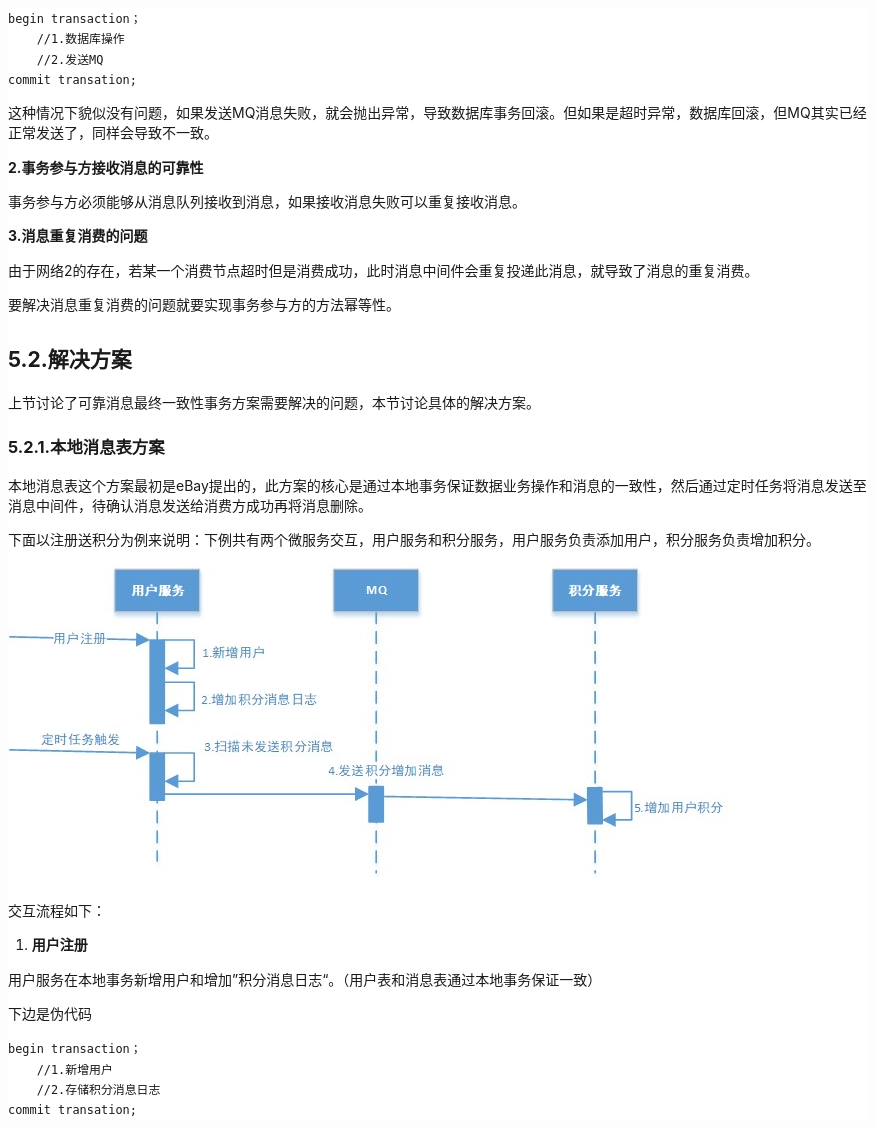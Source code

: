 ```
begin transaction；
    //1.数据库操作
    //2.发送MQ
commit transation;
```

这种情况下貌似没有问题，如果发送MQ消息失败，就会抛出异常，导致数据库事务回滚。但如果是超时异常，数据库回滚，但MQ其实已经正常发送了，同样会导致不一致。

**2.事务参与方接收消息的可靠性**

事务参与方必须能够从消息队列接收到消息，如果接收消息失败可以重复接收消息。

**3.消息重复消费的问题**

由于网络2的存在，若某一个消费节点超时但是消费成功，此时消息中间件会重复投递此消息，就导致了消息的重复消费。

要解决消息重复消费的问题就要实现事务参与方的方法幂等性。

## 5.2.解决方案	 

上节讨论了可靠消息最终一致性事务方案需要解决的问题，本节讨论具体的解决方案。

### 5.2.1.本地消息表方案	 

本地消息表这个方案最初是eBay提出的，此方案的核心是通过本地事务保证数据业务操作和消息的一致性，然后通过定时任务将消息发送至消息中间件，待确认消息发送给消费方成功再将消息删除。

下面以注册送积分为例来说明：下例共有两个微服务交互，用户服务和积分服务，用户服务负责添加用户，积分服务负责增加积分。

![](../images/4d6f304ccea72ee0736dffc9f12849ae.jpg)

交互流程如下：

1.  **用户注册**

用户服务在本地事务新增用户和增加”积分消息日志“。（用户表和消息表通过本地事务保证一致）

下边是伪代码

```
begin transaction；
    //1.新增用户
    //2.存储积分消息日志
commit transation;
```
